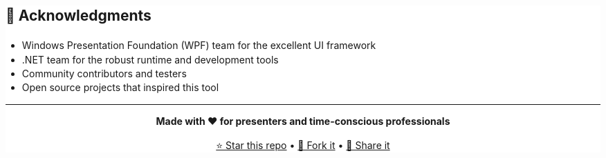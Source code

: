 ## 🙏 Acknowledgments

- Windows Presentation Foundation (WPF) team for the excellent UI framework
- .NET team for the robust runtime and development tools
- Community contributors and testers
- Open source projects that inspired this tool

---

<div align="center">

**Made with ❤️ for presenters and time-conscious professionals**

[⭐ Star this repo](https://github.com/yokenzan/remaining-time-meter/stargazers) • [🍴 Fork it](https://github.com/yokenzan/remaining-time-meter/fork) • [📢 Share it](https://twitter.com/intent/tweet?text=Check%20out%20this%20awesome%20visual%20timer%20for%20presentations!&url=https://github.com/yokenzan/remaining-time-meter)

</div>